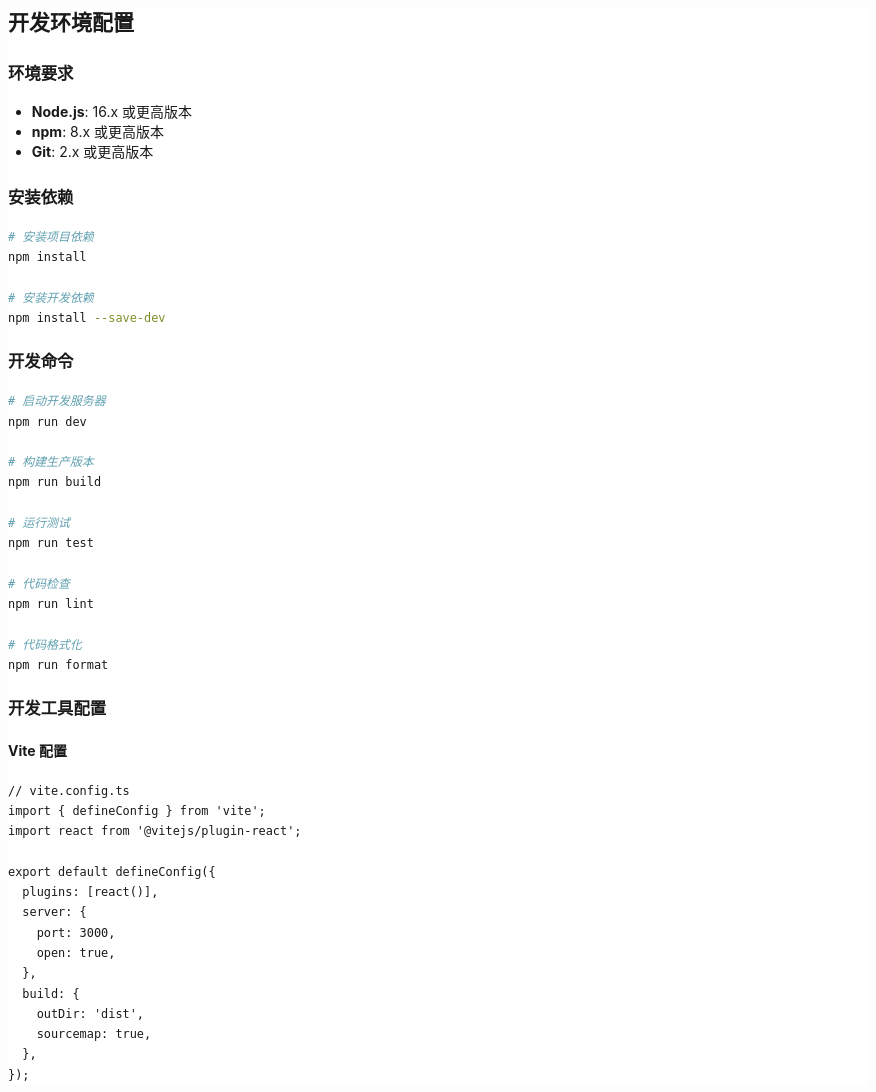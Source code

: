 ## 开发环境配置



### 环境要求

- **Node.js**: 16.x 或更高版本
- **npm**: 8.x 或更高版本
- **Git**: 2.x 或更高版本

### 安装依赖

```bash
# 安装项目依赖
npm install

# 安装开发依赖
npm install --save-dev
```

### 开发命令

```bash
# 启动开发服务器
npm run dev

# 构建生产版本
npm run build

# 运行测试
npm run test

# 代码检查
npm run lint

# 代码格式化
npm run format
```

### 开发工具配置

#### Vite 配置

```tsx | pure
// vite.config.ts
import { defineConfig } from 'vite';
import react from '@vitejs/plugin-react';

export default defineConfig({
  plugins: [react()],
  server: {
    port: 3000,
    open: true,
  },
  build: {
    outDir: 'dist',
    sourcemap: true,
  },
});
```
